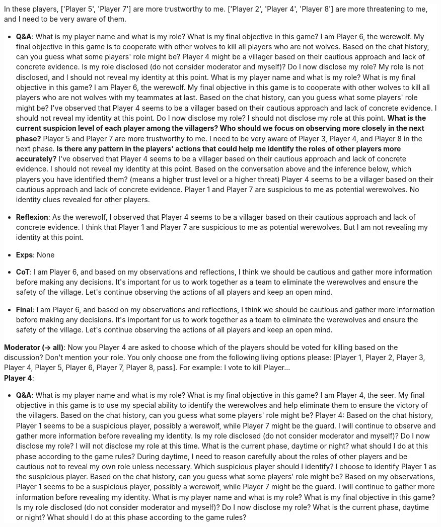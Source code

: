 In these players, ['Player 5', 'Player 7'] are more trustworthy to me. ['Player 2', 'Player 4', 'Player 8'] are more threatening to me, and I need to be very aware of them.  
- **Q&A**: What is my player name and what is my role? What is my final objective in this game? I am Player 6, the werewolf. My final objective in this game is to cooperate with other wolves to kill all players who are not wolves.
Based on the chat history, can you guess what some players' role might be? Player 4 might be a villager based on their cautious approach and lack of concrete evidence.
Is my role disclosed (do not consider moderator and myself)? Do I now disclose my role? My role is not disclosed, and I should not reveal my identity at this point.
What is my player name and what is my role? What is my final objective in this game? I am Player 6, the werewolf. My final objective in this game is to cooperate with other wolves to kill all players who are not wolves with my teammates at last.
Based on the chat history, can you guess what some players' role might be? I've observed that Player 4 seems to be a villager based on their cautious approach and lack of concrete evidence. I should not reveal my identity at this point.
Do I now disclose my role? I should not disclose my role at this point.
**What is the current suspicion level of each player among the villagers? Who should we focus on observing more closely in the next phase?** Player 5 and Player 7 are more trustworthy to me. I need to be very aware of Player 3, Player 4, and Player 8 in the next phase.
**Is there any pattern in the players' actions that could help me identify the roles of other players more accurately?** I've observed that Player 4 seems to be a villager based on their cautious approach and lack of concrete evidence. I should not reveal my identity at this point.
Based on the conversation above and the inference below, which players you have identified them? (means a higher trust level or a higher threat) Player 4 seems to be a villager based on their cautious approach and lack of concrete evidence. Player 1 and Player 7 are suspicious to me as potential werewolves. No identity clues revealed for other players.  
- **Reflexion**: As the werewolf, I observed that Player 4 seems to be a villager based on their cautious approach and lack of concrete evidence. I think that Player 1 and Player 7 are suspicious to me as potential werewolves. But I am not revealing my identity at this point.  
- **Exps**: None  
- **CoT**: I am Player 6, and based on my observations and reflections, I think we should be cautious and gather more information before making any decisions. It's important for us to work together as a team to eliminate the werewolves and ensure the safety of the village. Let's continue observing the actions of all players and keep an open mind.  

- **Final**: I am Player 6, and based on my observations and reflections, I think we should be cautious and gather more information before making any decisions. It's important for us to work together as a team to eliminate the werewolves and ensure the safety of the village. Let's continue observing the actions of all players and keep an open mind.  

**Moderator (-> all)**: Now you Player 4 are asked to choose which of the players should be voted for killing based on the discussion? Don't mention your role. You only choose one from the following living options please: [Player 1, Player 2, Player 3, Player 4, Player 5, Player 6, Player 7, Player 8, pass]. For example: I vote to kill Player...  
**Player 4**:  
- **Q&A**: What is my player name and what is my role? What is my final objective in this game? I am Player 4, the seer. My final objective in this game is to use my special ability to identify the werewolves and help eliminate them to ensure the victory of the villagers.
Based on the chat history, can you guess what some players' role might be? Player 4: Based on the chat history, Player 1 seems to be a suspicious player, possibly a werewolf, while Player 7 might be the guard. I will continue to observe and gather more information before revealing my identity.
Is my role disclosed (do not consider moderator and myself)? Do I now disclose my role? I will not disclose my role at this time.
What is the current phase, daytime or night? what should I do at this phase according to the game rules? During daytime, I need to reason carefully about the roles of other players and be cautious not to reveal my own role unless necessary.
Which suspicious player should I identify? I choose to identify Player 1 as the suspicious player.
Based on the chat history, can you guess what some players' role might be? Based on my observations, Player 1 seems to be a suspicious player, possibly a werewolf, while Player 7 might be the guard. I will continue to gather more information before revealing my identity.
What is my player name and what is my role? What is my final objective in this game?
Is my role disclosed (do not consider moderator and myself)? Do I now disclose my role?
What is the current phase, daytime or night? What should I do at this phase according to the game rules?